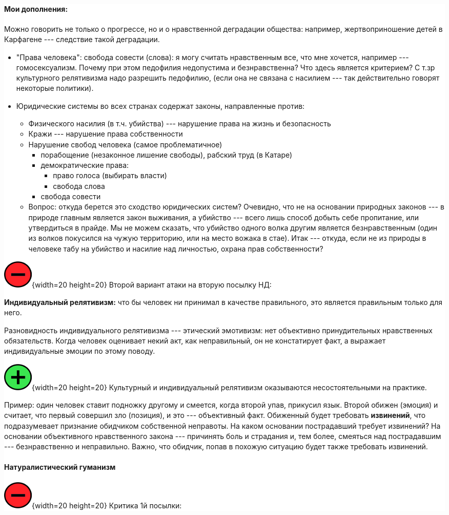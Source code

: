 #### Мои дополнения: 

Можно говорить не только о прогрессе, но и о нравственной деградации общества: например, жертвоприношение детей в Карфагене --- следствие такой деградации.

* "Права человека": свобода совести (слова): я могу считать нравственным все, что мне хочется, например --- гомосексуализм. Почему при этом педофилия недопустима и безнравственна? Что здесь является критерием? С т.зр культурного релятивизма надо разрешить педофилию, (если она не связана с насилием --- так действительно говорят некоторые политики). 

* Юридические системы во всех странах содержат законы, направленные против:
    * Физического насилия (в т.ч. убийства) --- нарушение права на жизнь и безопасность
    * Кражи --- нарушение права собственности
    * Нарушение свобод человека (самое проблематичное)
        * порабощение (незаконное лишение свободы), рабский труд (в Катаре)
        * демократические права: 
            * право голоса (выбирать власти)
            * свобода слова
        * свобода совести
    * Вопрос: откуда берется это сходство юридических систем? Очевидно, что не на основании природных законов --- в природе главным является закон выживания, а убийство --- всего лишь способ добыть себе пропитание, или утвердиться в прайде. Мы не можем сказать, что убийство одного волка другим является безнравственным (один из волков покусился на чужую территорию, или на место вожака в стае). Итак --- откуда, если не из природы в человеке табу на убийство и насилие над личностью, охрана прав собственности? 

![](../image/a_letter03.png){width=20 height=20}     Второй вариант атаки на вторую посылку НД:

**Индивидуальный релятивизм:** что бы человек ни принимал в качестве правильного, это является правильным только для него.

Разновидность индивидуального релятивизма --- этический эмотивизм: нет объективно принудительных нравственных обязательств. Когда человек оценивает некий акт, как неправильный, он не констатирует факт, а выражает индивидуальные эмоции по этому поводу.

![](../image/cross05.png){width=20 height=20}          Культурный и индивидуальный релятивизм оказываются несостоятельными на практике. 

Пример: один человек ставит подножку другому и смеется, когда второй упав, прикусил язык. Второй обижен (эмоция) и считает, что первый совершил зло (позиция), и это --- объективный факт. Обиженный будет требовать **извинений**, что подразумевает признание обидчиком собственной неправоты. На каком основании пострадавший требует извинений? На основании объективного нравственного закона --- причинять боль и страдания и, тем более, смеяться над пострадавшим --- безнравственно и неправильно. Важно, что обидчик, попав в похожую ситуацию будет также требовать извинений.

#### Натуралистический гуманизм 

![](../image/a_letter03.png){width=20 height=20}     Критика 1й посылки:  
